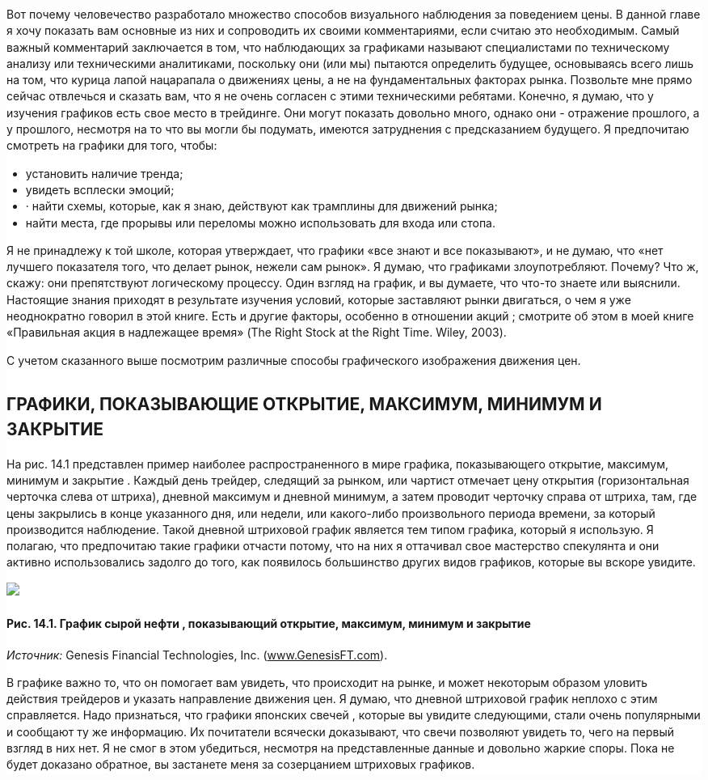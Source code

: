 Вот почему человечество разработало множество способов визуального наблюдения за поведением цены. В данной главе я хочу показать вам основные из них и сопроводить их своими комментариями, если считаю это необходимым. Самый важный комментарий заключается в том, что наблюдающих за графиками называют специалистами по техническому анализу или техническими аналитиками, поскольку они (или мы) пытаются определить будущее, основываясь всего лишь на том, что курица лапой нацарапала о движениях цены, а не на фундаментальных факторах рынка. Позвольте мне прямо сейчас отвлечься и сказать вам, что я не очень согласен с этими техническими ребятами. Конечно, я думаю, что у изучения графиков есть свое место в трейдинге. Они могут показать довольно много, однако они - отражение прошлого, а у прошлого, несмотря на то что вы могли бы подумать, имеются затруднения с предсказанием будущего. Я предпочитаю смотреть на графики для того, чтобы:

- установить наличие тренда;
- увидеть всплески эмоций;
- · найти схемы, которые, как я знаю, действуют как трамплины для движений рынка;
- найти места, где прорывы или переломы можно использовать для входа или стопа.

Я не принадлежу к той школе, которая утверждает, что графики «все знают и все показывают», и не думаю, что «нет лучшего показателя того, что делает рынок, нежели сам рынок». Я думаю, что графиками злоупотребляют. Почему? Что ж, скажу: они препятствуют логическому процессу. Один взгляд на график, и вы думаете, что что-то знаете или выяснили. Настоящие знания приходят в результате изучения условий, которые заставляют рынки двигаться, о чем я уже неоднократно говорил в этой книге. Есть и другие факторы, особенно в отношении акций ; смотрите об этом в моей книге «Правильная акция в надлежащее время» (The Right Stock at the Right Time. Wiley, 2003).

С учетом сказанного выше посмотрим различные способы графического изображения движения цен.

## **ГРАФИКИ, ПОКАЗЫВАЮЩИЕ ОТКРЫТИЕ, МАКСИМУМ, МИНИМУМ И ЗАКРЫТИЕ**

На рис. 14.1 представлен пример наиболее распространенного в мире графика, показывающего открытие, максимум, минимум и закрытие . Каждый день трейдер, следящий за рынком, или чартист отмечает цену открытия (горизонтальная черточка слева от штриха), дневной максимум и дневной минимум, а затем проводит черточку справа от штриха, там, где цены закрылись в конце указанного дня, или недели, или какого-либо произвольного периода времени, за который производится наблюдение. Такой дневной штриховой график является тем типом графика, который я использую. Я полагаю, что предпочитаю такие графики отчасти потому, что на них я оттачивал свое мастерство спекулянта и они активно использовались задолго до того, как появилось большинство других видов графиков, которые вы вскоре увидите.

![](_page_185_Figure_5.jpeg)

#### **Рис. 14.1.** График сырой нефти , показывающий открытие, максимум, минимум и закрытие

*Источник:* Genesis Financial Technologies, Inc. (www.GenesisFT.com).

В графике важно то, что он помогает вам увидеть, что происходит на рынке, и может некоторым образом уловить действия трейдеров и указать направление движения цен. Я думаю, что дневной штриховой график неплохо с этим справляется. Надо признаться, что графики японских свечей , которые вы увидите следующими, стали очень популярными и сообщают ту же информацию. Их почитатели всячески доказывают, что свечи позволяют увидеть то, чего на первый взгляд в них нет. Я не смог в этом убедиться, несмотря на представленные данные и довольно жаркие споры. Пока не будет доказано обратное, вы застанете меня за созерцанием штриховых графиков.
